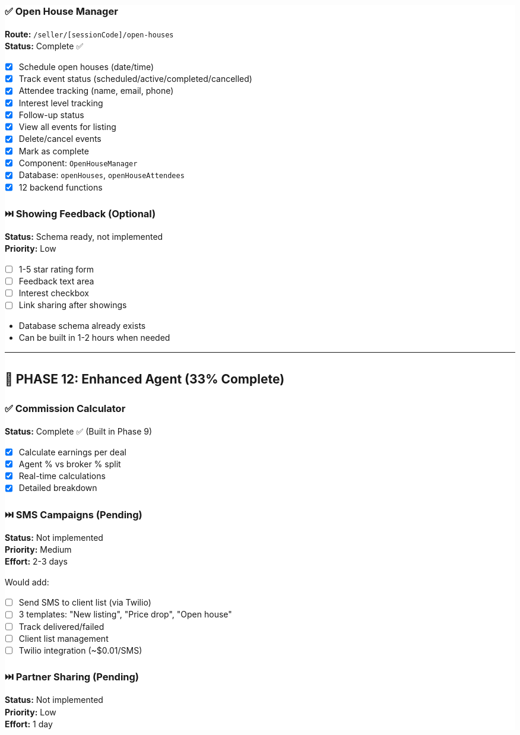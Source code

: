### ✅ Open House Manager
**Route:** `/seller/[sessionCode]/open-houses`  
**Status:** Complete ✅

- [x] Schedule open houses (date/time)
- [x] Track event status (scheduled/active/completed/cancelled)
- [x] Attendee tracking (name, email, phone)
- [x] Interest level tracking
- [x] Follow-up status
- [x] View all events for listing
- [x] Delete/cancel events
- [x] Mark as complete
- [x] Component: `OpenHouseManager`
- [x] Database: `openHouses`, `openHouseAttendees`
- [x] 12 backend functions

### ⏭️ Showing Feedback (Optional)
**Status:** Schema ready, not implemented  
**Priority:** Low
- [ ] 1-5 star rating form
- [ ] Feedback text area
- [ ] Interest checkbox
- [ ] Link sharing after showings
- Database schema already exists
- Can be built in 1-2 hours when needed

---

## 🚀 PHASE 12: Enhanced Agent (33% Complete)

### ✅ Commission Calculator
**Status:** Complete ✅ (Built in Phase 9)
- [x] Calculate earnings per deal
- [x] Agent % vs broker % split
- [x] Real-time calculations
- [x] Detailed breakdown

### ⏭️ SMS Campaigns (Pending)
**Status:** Not implemented  
**Priority:** Medium  
**Effort:** 2-3 days

Would add:
- [ ] Send SMS to client list (via Twilio)
- [ ] 3 templates: "New listing", "Price drop", "Open house"
- [ ] Track delivered/failed
- [ ] Client list management
- [ ] Twilio integration (~$0.01/SMS)

### ⏭️ Partner Sharing (Pending)
**Status:** Not implemented  
**Priority:** Low  
**Effort:** 1 day
